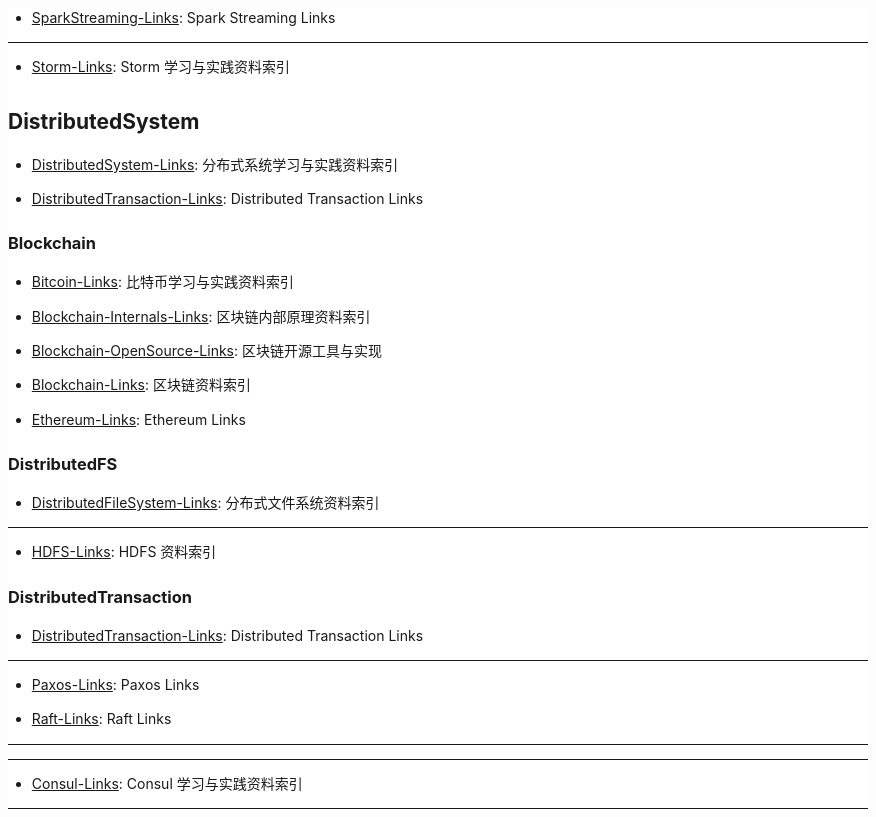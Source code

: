 
* [SparkStreaming-Links](./Infrastructure/DistributedComputing/Streaming/SparkStreaming/SparkStreaming-Links.md): Spark Streaming Links

---

* [Storm-Links](./Infrastructure/DistributedComputing/Streaming/Storm/Storm-Links.md): Storm 学习与实践资料索引

## DistributedSystem

* [DistributedSystem-Links](./Infrastructure/DistributedSystem/DistributedSystem-Links.md): 分布式系统学习与实践资料索引

- [DistributedTransaction-Links](./Infrastructure/DistributedSystem/DistributedTransaction-Links.md): Distributed Transaction Links

### Blockchain

* [Bitcoin-Links](./Infrastructure/DistributedSystem/Blockchain/Bitcoin-Links.md): 比特币学习与实践资料索引

- [Blockchain-Internals-Links](./Infrastructure/DistributedSystem/Blockchain/Blockchain-Internals-Links.md): 区块链内部原理资料索引

* [Blockchain-OpenSource-Links](./Infrastructure/DistributedSystem/Blockchain/Blockchain-OpenSource-Links.md): 区块链开源工具与实现

- [Blockchain-Links](./Infrastructure/DistributedSystem/Blockchain/Blockchain-Links.md): 区块链资料索引

* [Ethereum-Links](./Infrastructure/DistributedSystem/Blockchain/Ethereum-Links.md): Ethereum Links

### DistributedFS

* [DistributedFileSystem-Links](./Infrastructure/DistributedSystem/DistributedFS/DistributedFileSystem-Links.md): 分布式文件系统资料索引

---

* [HDFS-Links](./Infrastructure/DistributedSystem/DistributedFS/HDFS/HDFS-Links.md): HDFS 资料索引

### DistributedTransaction

* [DistributedTransaction-Links](./Infrastructure/DistributedSystem/DistributedTransaction/DistributedTransaction-Links.md): Distributed Transaction Links

---

* [Paxos-Links](./Infrastructure/DistributedSystem/DistributedTransaction/ConsensusProtocol/Paxos-Links.md): Paxos Links

- [Raft-Links](./Infrastructure/DistributedSystem/DistributedTransaction/ConsensusProtocol/Raft-Links.md): Raft Links

---

---

* [Consul-Links](./Infrastructure/DistributedSystem/DistributedTransaction/KVStore/Consul/Consul-Links.md): Consul 学习与实践资料索引

---